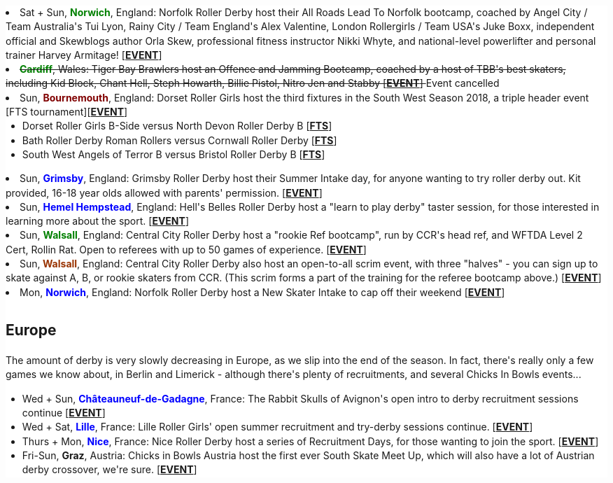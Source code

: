 </ul>
</li>
	<li>Sat + Sun, <span style="color:#008000;"><strong>Norwich</strong></span>, England: Norfolk Roller Derby host their All Roads Lead To Norfolk bootcamp, coached by Angel City / Team Australia's Tui Lyon, Rainy City / Team England's Alex Valentine, London Rollergirls / Team USA's Juke Boxx, independent official and Skewblogs author Orla Skew, professional fitness instructor Nikki Whyte, and national-level powerlifter and personal trainer Harvey Armitage! [<a href="https://www.facebook.com/events/833057763545480/"><strong>EVENT</strong></a>]</li>
	<li><del><span style="color:#008000;"><strong>Cardiff</strong></span>, Wales: Tiger Bay Brawlers host an Offence and Jamming Bootcamp, coached by a host of TBB's best skaters, including Kid Block, Chant Hell, Steph Howarth, Billie Pistol, Nitro Jen and Stabby [<a href="https://www.facebook.com/events/255687641889706/"><strong>EVENT</strong></a>] </del>Event cancelled</li>
	<li>Sun, <span style="color:#800000;"><strong>Bournemouth</strong></span>, England: Dorset Roller Girls host the third fixtures in the South West Season 2018, a triple header event [FTS tournament][<a href="https://www.facebook.com/events/189635438559023/"><strong>EVENT</strong></a>]
<ul>
	<li>Dorset Roller Girls B-Side versus North Devon Roller Derby B [<a href="http://flattrackstats.com/node/103627"><strong>FTS</strong></a>]</li>
	<li>Bath Roller Derby Roman Rollers versus Cornwall Roller Derby [<a href="http://flattrackstats.com/node/103626"><strong>FTS</strong></a>]</li>
	<li>South West Angels of Terror B versus Bristol Roller Derby B [<a href="http://flattrackstats.com/node/103628"><strong>FTS</strong></a>]</li>
</ul>
</li>
	<li>Sun, <span style="color:#0000ff;"><strong>Grimsby</strong></span>, England: Grimsby Roller Derby host their Summer Intake day, for anyone wanting to try roller derby out. Kit provided, 16-18 year olds allowed with parents' permission. [<a href="https://www.facebook.com/events/223117971779053/"><strong>EVENT</strong></a>]</li>
	<li>Sun, <span style="color:#0000ff;"><strong>Hemel Hempstead</strong></span>, England: Hell's Belles Roller Derby host a "learn to play derby" taster session, for those interested in learning more about the sport. [<a href="https://www.facebook.com/events/672656046434626/"><strong>EVENT</strong></a>]</li>
	<li>Sun, <span style="color:#008000;"><strong>Walsall</strong></span>, England: Central City Roller Derby host a "rookie Ref bootcamp", run by CCR's head ref, and WFTDA Level 2 Cert, Rollin Rat. Open to referees with up to 50 games of experience. [<a href="https://www.facebook.com/events/1497646170339511/"><strong>EVENT</strong></a>]</li>
	<li>Sun,<span style="color:#993300;"><strong> Walsall</strong></span>, England: Central City Roller Derby also host an open-to-all scrim event, with three "halves" - you can sign up to skate against A, B, or rookie skaters from CCR. (This scrim forms a part of the training for the referee bootcamp above.) [<a href="https://www.facebook.com/events/233904840582017/"><strong>EVENT</strong></a>]</li>
	<li>Mon, <span style="color:#0000ff;"><strong>Norwich</strong></span>, England: Norfolk Roller Derby host a New Skater Intake to cap off their weekend [<a href="https://www.facebook.com/events/205272600296911/"><strong>EVENT</strong></a>]</li>
</ul>
<h2>Europe</h2>
The amount of derby is very slowly decreasing in Europe, as we slip into the end of the season. In fact, there's really only a few games we know about, in Berlin and Limerick - although there's plenty of recruitments, and several Chicks In Bowls events...
<ul>
	<li>Wed + Sun, <span style="color:#0000ff;"><strong>Châteauneuf-de-Gadagne</strong></span>, France: The Rabbit Skulls of Avignon's open intro to derby recruitment sessions continue [<a href="https://www.facebook.com/events/2224549854434702/"><strong>EVENT</strong></a>]</li>
	<li>Wed + Sat, <strong><span style="color:#0000ff;">Lille</span></strong>, France: Lille Roller Girls' open summer recruitment and try-derby sessions continue. [<a href="https://www.facebook.com/events/249777579108441/"><strong>EVENT</strong></a>]</li>
	<li>Thurs + Mon, <span style="color:#0000ff;"><strong>Nice</strong></span>, France: Nice Roller Derby host a series of Recruitment Days, for those wanting to join the sport. [<a href="https://www.facebook.com/events/2229916583919614/"><strong>EVENT</strong></a>]</li>
	<li>Fri-Sun, <strong>Graz</strong>, Austria: Chicks in Bowls Austria host the first ever South Skate Meet Up, which will also have a lot of Austrian derby crossover, we're sure. [<a href="https://www.facebook.com/events/324798894720014/"><strong>EVENT</strong></a>]</li>